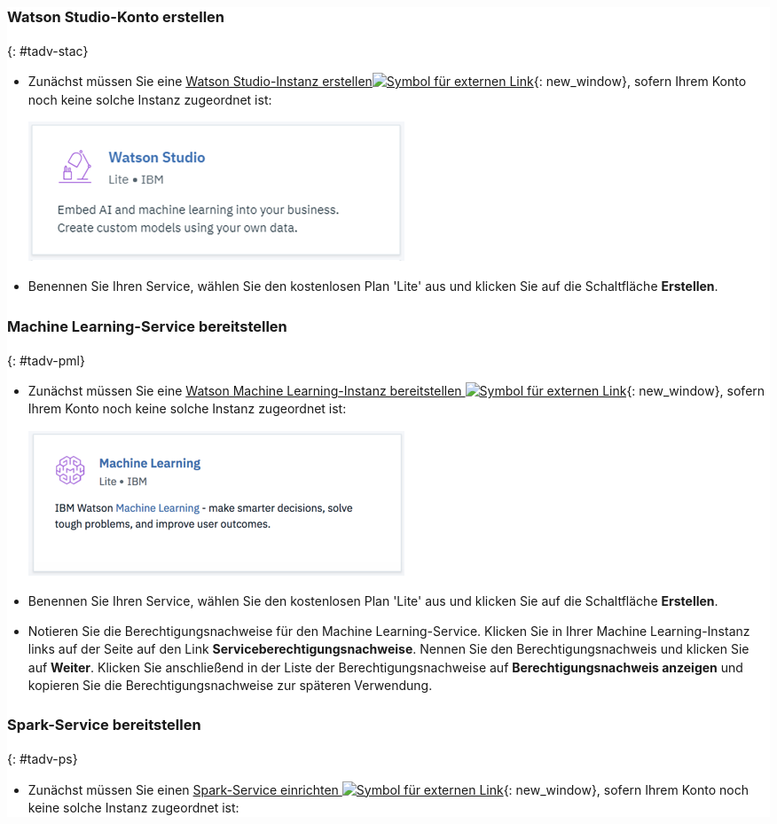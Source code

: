 ### Watson Studio-Konto erstellen
{: #tadv-stac}

- Zunächst müssen Sie eine [Watson Studio-Instanz erstellen![Symbol für externen Link](../../icons/launch-glyph.svg "Symbol für externen Link")](https://{DomainName}/catalog/services/watson-studio){: new_window}, sofern Ihrem Konto noch keine solche Instanz zugeordnet ist:

  ![Watson Studio](images/watson_studio.png)

- Benennen Sie Ihren Service, wählen Sie den kostenlosen Plan 'Lite' aus und klicken Sie auf die Schaltfläche **Erstellen**.

### Machine Learning-Service bereitstellen
{: #tadv-pml}

- Zunächst müssen Sie eine [Watson Machine Learning-Instanz bereitstellen ![Symbol für externen Link](../../icons/launch-glyph.svg "Symbol für externen Link")](https://{DomainName}/catalog/services/machine-learning){: new_window}, sofern Ihrem Konto noch keine solche Instanz zugeordnet ist:

  ![Machine Learning](images/machine_learning.png)

- Benennen Sie Ihren Service, wählen Sie den kostenlosen Plan 'Lite' aus und klicken Sie auf die Schaltfläche **Erstellen**.

- Notieren Sie die Berechtigungsnachweise für den Machine Learning-Service. Klicken Sie in Ihrer Machine Learning-Instanz links auf der Seite auf den Link **Serviceberechtigungsnachweise**. Nennen Sie den Berechtigungsnachweis und klicken Sie auf **Weiter**. Klicken Sie anschließend in der Liste der Berechtigungsnachweise auf **Berechtigungsnachweis anzeigen** und kopieren Sie die Berechtigungsnachweise zur späteren Verwendung.

### Spark-Service bereitstellen
{: #tadv-ps}

- Zunächst müssen Sie einen [Spark-Service einrichten ![Symbol für externen Link](../../icons/launch-glyph.svg "Symbol für externen Link")](https://{DomainName}/catalog/services/apache-spark){: new_window}, sofern Ihrem Konto noch keine solche Instanz zugeordnet ist:
